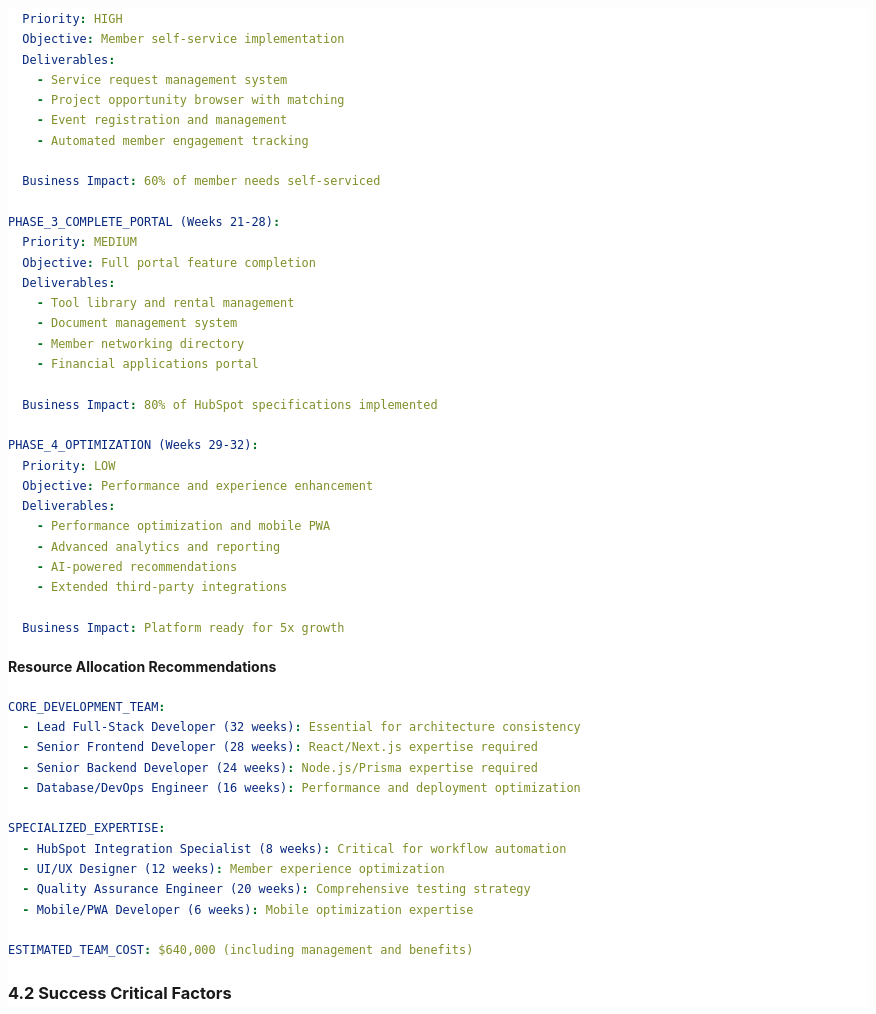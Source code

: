 ```yaml
  Priority: HIGH
  Objective: Member self-service implementation
  Deliverables:
    - Service request management system
    - Project opportunity browser with matching
    - Event registration and management
    - Automated member engagement tracking
  
  Business Impact: 60% of member needs self-serviced

PHASE_3_COMPLETE_PORTAL (Weeks 21-28):
  Priority: MEDIUM
  Objective: Full portal feature completion
  Deliverables:
    - Tool library and rental management
    - Document management system
    - Member networking directory
    - Financial applications portal
  
  Business Impact: 80% of HubSpot specifications implemented

PHASE_4_OPTIMIZATION (Weeks 29-32):
  Priority: LOW
  Objective: Performance and experience enhancement
  Deliverables:
    - Performance optimization and mobile PWA
    - Advanced analytics and reporting
    - AI-powered recommendations
    - Extended third-party integrations
  
  Business Impact: Platform ready for 5x growth
```

#### Resource Allocation Recommendations
```yaml
CORE_DEVELOPMENT_TEAM:
  - Lead Full-Stack Developer (32 weeks): Essential for architecture consistency
  - Senior Frontend Developer (28 weeks): React/Next.js expertise required
  - Senior Backend Developer (24 weeks): Node.js/Prisma expertise required
  - Database/DevOps Engineer (16 weeks): Performance and deployment optimization

SPECIALIZED_EXPERTISE:
  - HubSpot Integration Specialist (8 weeks): Critical for workflow automation
  - UI/UX Designer (12 weeks): Member experience optimization
  - Quality Assurance Engineer (20 weeks): Comprehensive testing strategy
  - Mobile/PWA Developer (6 weeks): Mobile optimization expertise

ESTIMATED_TEAM_COST: $640,000 (including management and benefits)
```

### 4.2 Success Critical Factors
